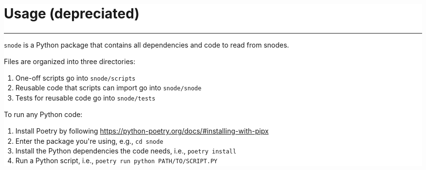 # Usage (depreciated)
___
`snode` is a Python package that contains all dependencies and code to read from snodes.

Files are organized into three directories:
1. One-off scripts go into `snode/scripts`
2. Reusable code that scripts can import go into `snode/snode`
3. Tests for reusable code go into `snode/tests`

To run any Python code:
1. Install Poetry by following https://python-poetry.org/docs/#installing-with-pipx
2. Enter the package you're using, e.g., `cd snode`
3. Install the Python dependencies the code needs, i.e., `poetry install`
4. Run a Python script, i.e., `poetry run python PATH/TO/SCRIPT.PY`


